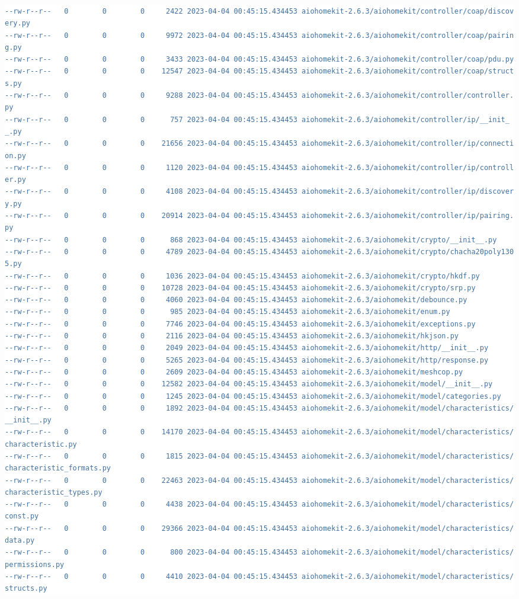 ```diff
--rw-r--r--   0        0        0     2422 2023-04-04 00:45:15.434453 aiohomekit-2.6.3/aiohomekit/controller/coap/discovery.py
--rw-r--r--   0        0        0     9972 2023-04-04 00:45:15.434453 aiohomekit-2.6.3/aiohomekit/controller/coap/pairing.py
--rw-r--r--   0        0        0     3433 2023-04-04 00:45:15.434453 aiohomekit-2.6.3/aiohomekit/controller/coap/pdu.py
--rw-r--r--   0        0        0    12547 2023-04-04 00:45:15.434453 aiohomekit-2.6.3/aiohomekit/controller/coap/structs.py
--rw-r--r--   0        0        0     9288 2023-04-04 00:45:15.434453 aiohomekit-2.6.3/aiohomekit/controller/controller.py
--rw-r--r--   0        0        0      757 2023-04-04 00:45:15.434453 aiohomekit-2.6.3/aiohomekit/controller/ip/__init__.py
--rw-r--r--   0        0        0    21656 2023-04-04 00:45:15.434453 aiohomekit-2.6.3/aiohomekit/controller/ip/connection.py
--rw-r--r--   0        0        0     1120 2023-04-04 00:45:15.434453 aiohomekit-2.6.3/aiohomekit/controller/ip/controller.py
--rw-r--r--   0        0        0     4108 2023-04-04 00:45:15.434453 aiohomekit-2.6.3/aiohomekit/controller/ip/discovery.py
--rw-r--r--   0        0        0    20914 2023-04-04 00:45:15.434453 aiohomekit-2.6.3/aiohomekit/controller/ip/pairing.py
--rw-r--r--   0        0        0      868 2023-04-04 00:45:15.434453 aiohomekit-2.6.3/aiohomekit/crypto/__init__.py
--rw-r--r--   0        0        0     4789 2023-04-04 00:45:15.434453 aiohomekit-2.6.3/aiohomekit/crypto/chacha20poly1305.py
--rw-r--r--   0        0        0     1036 2023-04-04 00:45:15.434453 aiohomekit-2.6.3/aiohomekit/crypto/hkdf.py
--rw-r--r--   0        0        0    10728 2023-04-04 00:45:15.434453 aiohomekit-2.6.3/aiohomekit/crypto/srp.py
--rw-r--r--   0        0        0     4060 2023-04-04 00:45:15.434453 aiohomekit-2.6.3/aiohomekit/debounce.py
--rw-r--r--   0        0        0      985 2023-04-04 00:45:15.434453 aiohomekit-2.6.3/aiohomekit/enum.py
--rw-r--r--   0        0        0     7746 2023-04-04 00:45:15.434453 aiohomekit-2.6.3/aiohomekit/exceptions.py
--rw-r--r--   0        0        0     2116 2023-04-04 00:45:15.434453 aiohomekit-2.6.3/aiohomekit/hkjson.py
--rw-r--r--   0        0        0     2049 2023-04-04 00:45:15.434453 aiohomekit-2.6.3/aiohomekit/http/__init__.py
--rw-r--r--   0        0        0     5265 2023-04-04 00:45:15.434453 aiohomekit-2.6.3/aiohomekit/http/response.py
--rw-r--r--   0        0        0     2609 2023-04-04 00:45:15.434453 aiohomekit-2.6.3/aiohomekit/meshcop.py
--rw-r--r--   0        0        0    12582 2023-04-04 00:45:15.434453 aiohomekit-2.6.3/aiohomekit/model/__init__.py
--rw-r--r--   0        0        0     1245 2023-04-04 00:45:15.434453 aiohomekit-2.6.3/aiohomekit/model/categories.py
--rw-r--r--   0        0        0     1892 2023-04-04 00:45:15.434453 aiohomekit-2.6.3/aiohomekit/model/characteristics/__init__.py
--rw-r--r--   0        0        0    14170 2023-04-04 00:45:15.434453 aiohomekit-2.6.3/aiohomekit/model/characteristics/characteristic.py
--rw-r--r--   0        0        0     1815 2023-04-04 00:45:15.434453 aiohomekit-2.6.3/aiohomekit/model/characteristics/characteristic_formats.py
--rw-r--r--   0        0        0    22463 2023-04-04 00:45:15.434453 aiohomekit-2.6.3/aiohomekit/model/characteristics/characteristic_types.py
--rw-r--r--   0        0        0     4438 2023-04-04 00:45:15.434453 aiohomekit-2.6.3/aiohomekit/model/characteristics/const.py
--rw-r--r--   0        0        0    29366 2023-04-04 00:45:15.434453 aiohomekit-2.6.3/aiohomekit/model/characteristics/data.py
--rw-r--r--   0        0        0      800 2023-04-04 00:45:15.434453 aiohomekit-2.6.3/aiohomekit/model/characteristics/permissions.py
--rw-r--r--   0        0        0     4410 2023-04-04 00:45:15.434453 aiohomekit-2.6.3/aiohomekit/model/characteristics/structs.py
```